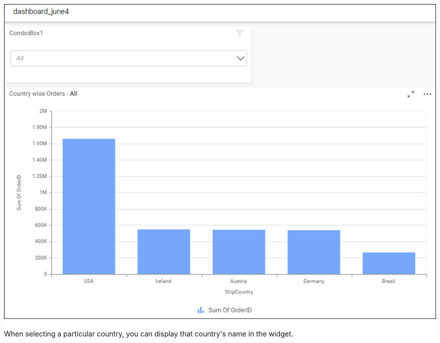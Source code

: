 ![Result](/static/assets/visualizing-data/working-with-widgets/images/configuringlabelparameters_result.PNG)

When selecting a particular country, you can display that country's name in the widget.
